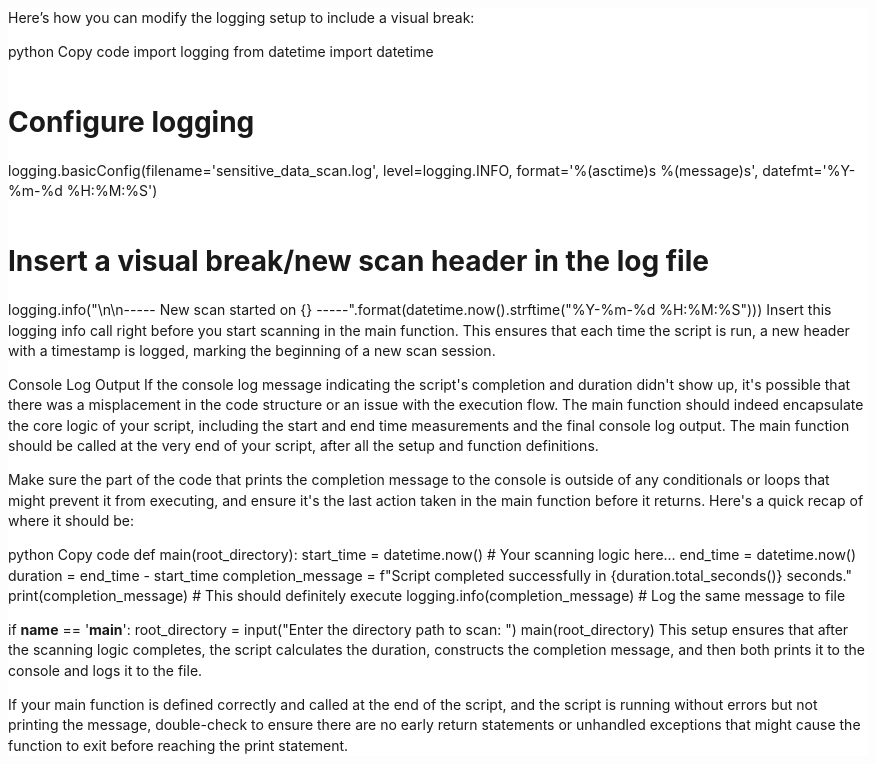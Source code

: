 Here’s how you can modify the logging setup to include a visual break:

python
Copy code
import logging
from datetime import datetime

# Configure logging
logging.basicConfig(filename='sensitive_data_scan.log', level=logging.INFO,
                    format='%(asctime)s %(message)s', datefmt='%Y-%m-%d %H:%M:%S')

# Insert a visual break/new scan header in the log file
logging.info("\n\n----- New scan started on {} -----".format(datetime.now().strftime("%Y-%m-%d %H:%M:%S")))
Insert this logging info call right before you start scanning in the main function. This ensures that each time the script is run, a new header with a timestamp is logged, marking the beginning of a new scan session.

Console Log Output
If the console log message indicating the script's completion and duration didn't show up, it's possible that there was a misplacement in the code structure or an issue with the execution flow. The main function should indeed encapsulate the core logic of your script, including the start and end time measurements and the final console log output. The main function should be called at the very end of your script, after all the setup and function definitions.

Make sure the part of the code that prints the completion message to the console is outside of any conditionals or loops that might prevent it from executing, and ensure it's the last action taken in the main function before it returns. Here's a quick recap of where it should be:

python
Copy code
def main(root_directory):
    start_time = datetime.now()
    # Your scanning logic here...
    end_time = datetime.now()
    duration = end_time - start_time
    completion_message = f"Script completed successfully in {duration.total_seconds()} seconds."
    print(completion_message)  # This should definitely execute
    logging.info(completion_message)  # Log the same message to file

if __name__ == '__main__':
    root_directory = input("Enter the directory path to scan: ")
    main(root_directory)
This setup ensures that after the scanning logic completes, the script calculates the duration, constructs the completion message, and then both prints it to the console and logs it to the file.

If your main function is defined correctly and called at the end of the script, and the script is running without errors but not printing the message, double-check to ensure there are no early return statements or unhandled exceptions that might cause the function to exit before reaching the print statement.
